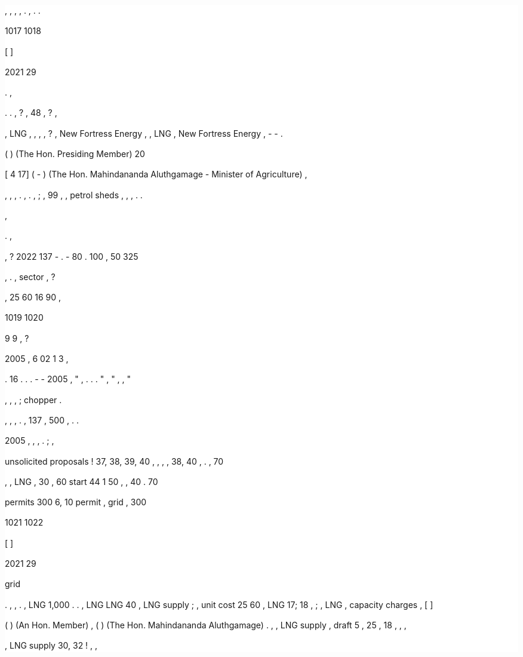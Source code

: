 , , , , . , . .

1017 1018

[ ]

2021 29

. ,

. . , ? , 48 , ? ,

, LNG , , , , ? , New Fortress Energy , , LNG , New Fortress Energy , - - .

( ) (The Hon. Presiding Member) 20

[ 4 17] ( - ) (The Hon. Mahindananda Aluthgamage - Minister of Agriculture) ,

, , , . , . , ; , 99 , , petrol sheds , , , . .

,

. ,

, ? 2022 137 - . - 80 . 100 , 50 325

, . , sector , ?

, 25 60 16 90 ,

1019 1020

9 9 , ?

2005 , 6 02 1 3 ,

. 16 . . . - - 2005 , " , . . . " , " , , "

, , , ; chopper .

, , , . , 137 , 500 , . .

2005 , , , . ; ,

unsolicited proposals ! 37, 38, 39, 40 , , , , 38, 40 , . , 70

, , LNG , 30 , 60 start 44 1 50 , , 40 . 70

permits 300 6, 10 permit , grid , 300

1021 1022

[ ]

2021 29

grid

. , , . , LNG 1,000 . . , LNG LNG 40 , LNG supply ; , unit cost 25 60 , LNG 17; 18 , ; , LNG , capacity charges , [ ]

( ) (An Hon. Member) , ( ) (The Hon. Mahindananda Aluthgamage) . , , LNG supply , draft 5 , 25 , 18 , , ,

, LNG supply 30, 32 ! , ,
